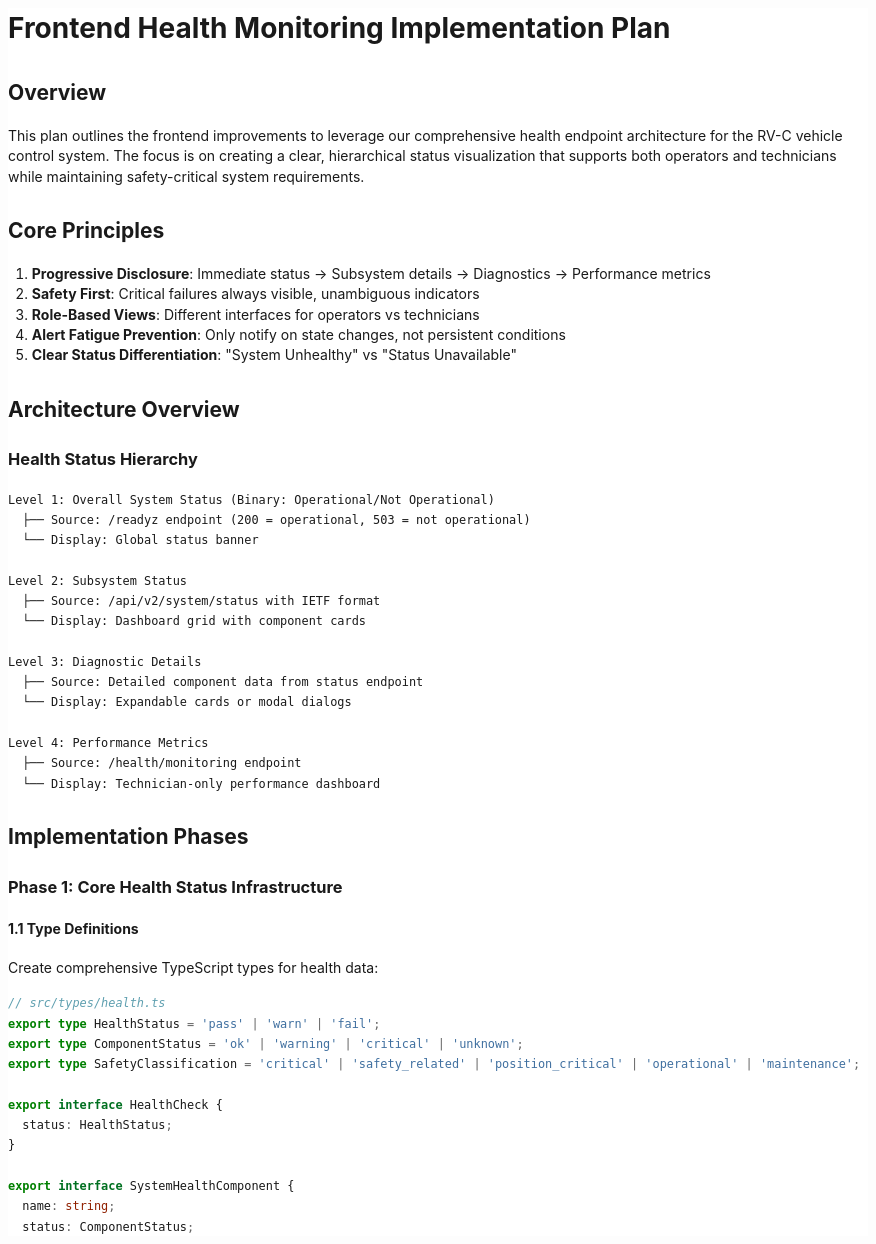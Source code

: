 # Frontend Health Monitoring Implementation Plan

## Overview

This plan outlines the frontend improvements to leverage our comprehensive health endpoint architecture for the RV-C vehicle control system. The focus is on creating a clear, hierarchical status visualization that supports both operators and technicians while maintaining safety-critical system requirements.

## Core Principles

1. **Progressive Disclosure**: Immediate status → Subsystem details → Diagnostics → Performance metrics
2. **Safety First**: Critical failures always visible, unambiguous indicators
3. **Role-Based Views**: Different interfaces for operators vs technicians
4. **Alert Fatigue Prevention**: Only notify on state changes, not persistent conditions
5. **Clear Status Differentiation**: "System Unhealthy" vs "Status Unavailable"

## Architecture Overview

### Health Status Hierarchy

```
Level 1: Overall System Status (Binary: Operational/Not Operational)
  ├── Source: /readyz endpoint (200 = operational, 503 = not operational)
  └── Display: Global status banner

Level 2: Subsystem Status
  ├── Source: /api/v2/system/status with IETF format
  └── Display: Dashboard grid with component cards

Level 3: Diagnostic Details
  ├── Source: Detailed component data from status endpoint
  └── Display: Expandable cards or modal dialogs

Level 4: Performance Metrics
  ├── Source: /health/monitoring endpoint
  └── Display: Technician-only performance dashboard
```

## Implementation Phases

### Phase 1: Core Health Status Infrastructure

#### 1.1 Type Definitions

Create comprehensive TypeScript types for health data:

```typescript
// src/types/health.ts
export type HealthStatus = 'pass' | 'warn' | 'fail';
export type ComponentStatus = 'ok' | 'warning' | 'critical' | 'unknown';
export type SafetyClassification = 'critical' | 'safety_related' | 'position_critical' | 'operational' | 'maintenance';

export interface HealthCheck {
  status: HealthStatus;
}

export interface SystemHealthComponent {
  name: string;
  status: ComponentStatus;
```